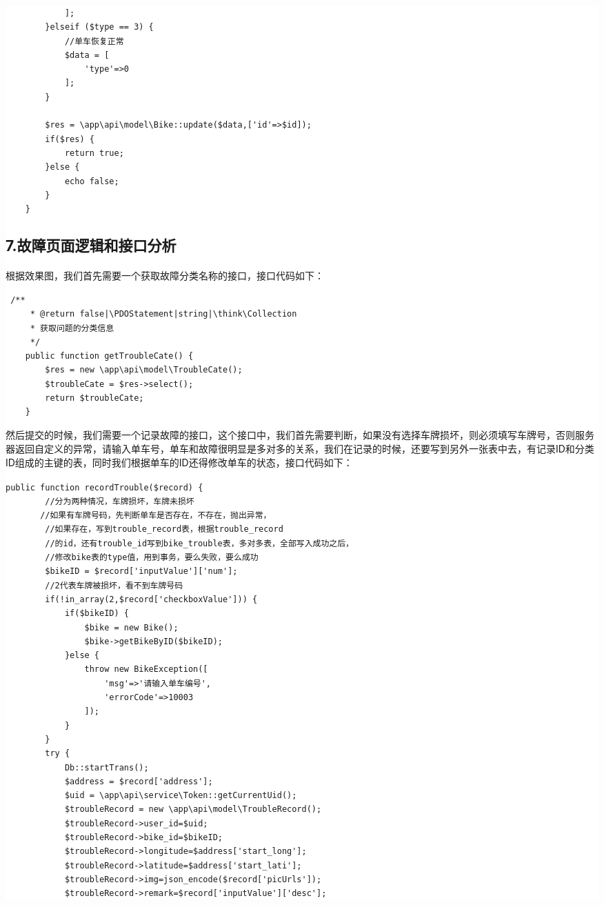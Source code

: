 ```
            ];
        }elseif ($type == 3) {
            //单车恢复正常
            $data = [
                'type'=>0
            ];
        }

        $res = \app\api\model\Bike::update($data,['id'=>$id]);
        if($res) {
            return true;
        }else {
            echo false;
        }
    }
```
## 7.故障页面逻辑和接口分析
根据效果图，我们首先需要一个获取故障分类名称的接口，接口代码如下：
```
 /**
     * @return false|\PDOStatement|string|\think\Collection
     * 获取问题的分类信息
     */
    public function getTroubleCate() {
        $res = new \app\api\model\TroubleCate();
        $troubleCate = $res->select();
        return $troubleCate;
    }
```
然后提交的时候，我们需要一个记录故障的接口，这个接口中，我们首先需要判断，如果没有选择车牌损坏，则必须填写车牌号，否则服务器返回自定义的异常，请输入单车号，单车和故障很明显是多对多的关系，我们在记录的时候，还要写到另外一张表中去，有记录ID和分类ID组成的主键的表，同时我们根据单车的ID还得修改单车的状态，接口代码如下：
```
public function recordTrouble($record) {
        //分为两种情况，车牌损坏，车牌未损坏
       //如果有车牌号码，先判断单车是否存在，不存在，抛出异常，
        //如果存在，写到trouble_record表，根据trouble_record
        //的id，还有trouble_id写到bike_trouble表，多对多表，全部写入成功之后，
        //修改bike表的type值，用到事务，要么失败，要么成功
        $bikeID = $record['inputValue']['num'];
        //2代表车牌被损坏，看不到车牌号码
        if(!in_array(2,$record['checkboxValue'])) {
            if($bikeID) {
                $bike = new Bike();
                $bike->getBikeByID($bikeID);
            }else {
                throw new BikeException([
                    'msg'=>'请输入单车编号',
                    'errorCode'=>10003
                ]);
            }
        }
        try {
            Db::startTrans();
            $address = $record['address'];
            $uid = \app\api\service\Token::getCurrentUid();
            $troubleRecord = new \app\api\model\TroubleRecord();
            $troubleRecord->user_id=$uid;
            $troubleRecord->bike_id=$bikeID;
            $troubleRecord->longitude=$address['start_long'];
            $troubleRecord->latitude=$address['start_lati'];
            $troubleRecord->img=json_encode($record['picUrls']);
            $troubleRecord->remark=$record['inputValue']['desc'];
```